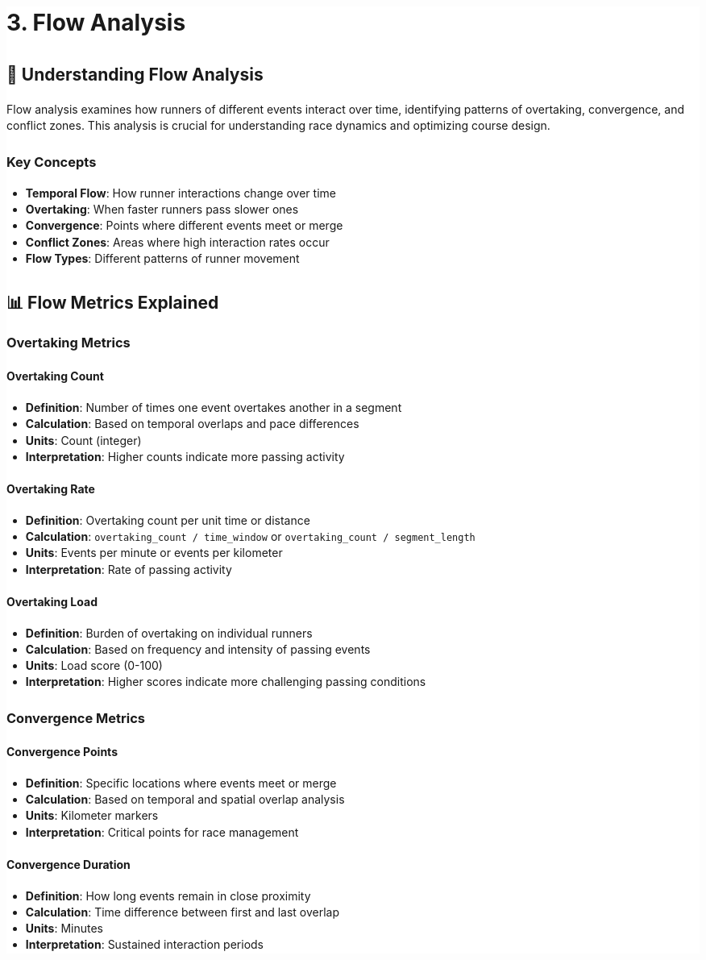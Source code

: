# 3. Flow Analysis

## 🌊 **Understanding Flow Analysis**

Flow analysis examines how runners of different events interact over time, identifying patterns of overtaking, convergence, and conflict zones. This analysis is crucial for understanding race dynamics and optimizing course design.

### **Key Concepts**

- **Temporal Flow**: How runner interactions change over time
- **Overtaking**: When faster runners pass slower ones
- **Convergence**: Points where different events meet or merge
- **Conflict Zones**: Areas where high interaction rates occur
- **Flow Types**: Different patterns of runner movement

## 📊 **Flow Metrics Explained**

### **Overtaking Metrics**

#### **Overtaking Count**
- **Definition**: Number of times one event overtakes another in a segment
- **Calculation**: Based on temporal overlaps and pace differences
- **Units**: Count (integer)
- **Interpretation**: Higher counts indicate more passing activity

#### **Overtaking Rate**
- **Definition**: Overtaking count per unit time or distance
- **Calculation**: `overtaking_count / time_window` or `overtaking_count / segment_length`
- **Units**: Events per minute or events per kilometer
- **Interpretation**: Rate of passing activity

#### **Overtaking Load**
- **Definition**: Burden of overtaking on individual runners
- **Calculation**: Based on frequency and intensity of passing events
- **Units**: Load score (0-100)
- **Interpretation**: Higher scores indicate more challenging passing conditions

### **Convergence Metrics**

#### **Convergence Points**
- **Definition**: Specific locations where events meet or merge
- **Calculation**: Based on temporal and spatial overlap analysis
- **Units**: Kilometer markers
- **Interpretation**: Critical points for race management

#### **Convergence Duration**
- **Definition**: How long events remain in close proximity
- **Calculation**: Time difference between first and last overlap
- **Units**: Minutes
- **Interpretation**: Sustained interaction periods
